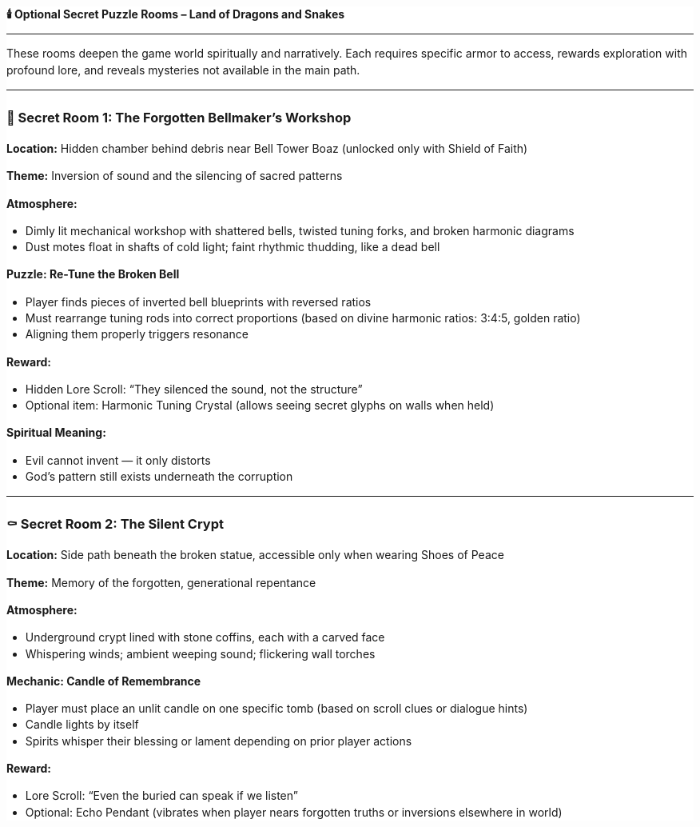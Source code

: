**🕯️ Optional Secret Puzzle Rooms – Land of Dragons and Snakes**

---

These rooms deepen the game world spiritually and narratively. Each requires specific armor to access, rewards exploration with profound lore, and reveals mysteries not available in the main path.

---

### 🧱 Secret Room 1: The Forgotten Bellmaker’s Workshop

**Location:** Hidden chamber behind debris near Bell Tower Boaz (unlocked only with Shield of Faith)

**Theme:** Inversion of sound and the silencing of sacred patterns

**Atmosphere:**
- Dimly lit mechanical workshop with shattered bells, twisted tuning forks, and broken harmonic diagrams
- Dust motes float in shafts of cold light; faint rhythmic thudding, like a dead bell

**Puzzle: Re-Tune the Broken Bell**
- Player finds pieces of inverted bell blueprints with reversed ratios
- Must rearrange tuning rods into correct proportions (based on divine harmonic ratios: 3:4:5, golden ratio)
- Aligning them properly triggers resonance

**Reward:**
- Hidden Lore Scroll: “They silenced the sound, not the structure”
- Optional item: Harmonic Tuning Crystal (allows seeing secret glyphs on walls when held)

**Spiritual Meaning:**
- Evil cannot invent — it only distorts
- God’s pattern still exists underneath the corruption

---

### ⚰️ Secret Room 2: The Silent Crypt

**Location:** Side path beneath the broken statue, accessible only when wearing Shoes of Peace

**Theme:** Memory of the forgotten, generational repentance

**Atmosphere:**
- Underground crypt lined with stone coffins, each with a carved face
- Whispering winds; ambient weeping sound; flickering wall torches

**Mechanic: Candle of Remembrance**
- Player must place an unlit candle on one specific tomb (based on scroll clues or dialogue hints)
- Candle lights by itself
- Spirits whisper their blessing or lament depending on prior player actions

**Reward:**
- Lore Scroll: “Even the buried can speak if we listen”
- Optional: Echo Pendant (vibrates when player nears forgotten truths or inversions elsewhere in world)
